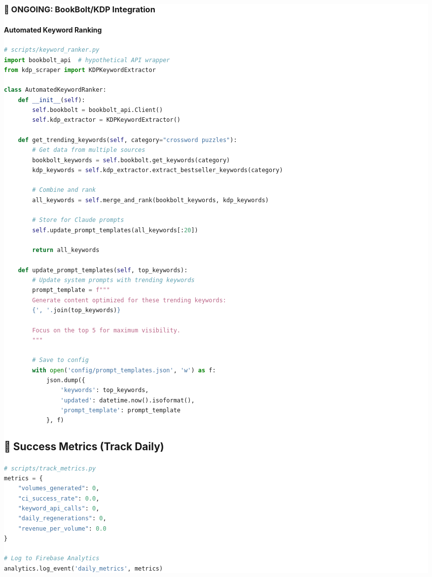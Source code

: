 ### 📅 ONGOING: BookBolt/KDP Integration

#### Automated Keyword Ranking
```python
# scripts/keyword_ranker.py
import bookbolt_api  # hypothetical API wrapper
from kdp_scraper import KDPKeywordExtractor

class AutomatedKeywordRanker:
    def __init__(self):
        self.bookbolt = bookbolt_api.Client()
        self.kdp_extractor = KDPKeywordExtractor()

    def get_trending_keywords(self, category="crossword puzzles"):
        # Get data from multiple sources
        bookbolt_keywords = self.bookbolt.get_keywords(category)
        kdp_keywords = self.kdp_extractor.extract_bestseller_keywords(category)

        # Combine and rank
        all_keywords = self.merge_and_rank(bookbolt_keywords, kdp_keywords)

        # Store for Claude prompts
        self.update_prompt_templates(all_keywords[:20])

        return all_keywords

    def update_prompt_templates(self, top_keywords):
        # Update system prompts with trending keywords
        prompt_template = f"""
        Generate content optimized for these trending keywords:
        {', '.join(top_keywords)}

        Focus on the top 5 for maximum visibility.
        """

        # Save to config
        with open('config/prompt_templates.json', 'w') as f:
            json.dump({
                'keywords': top_keywords,
                'updated': datetime.now().isoformat(),
                'prompt_template': prompt_template
            }, f)
```

## 🎯 Success Metrics (Track Daily)

```python
# scripts/track_metrics.py
metrics = {
    "volumes_generated": 0,
    "ci_success_rate": 0.0,
    "keyword_api_calls": 0,
    "daily_regenerations": 0,
    "revenue_per_volume": 0.0
}

# Log to Firebase Analytics
analytics.log_event('daily_metrics', metrics)
```
